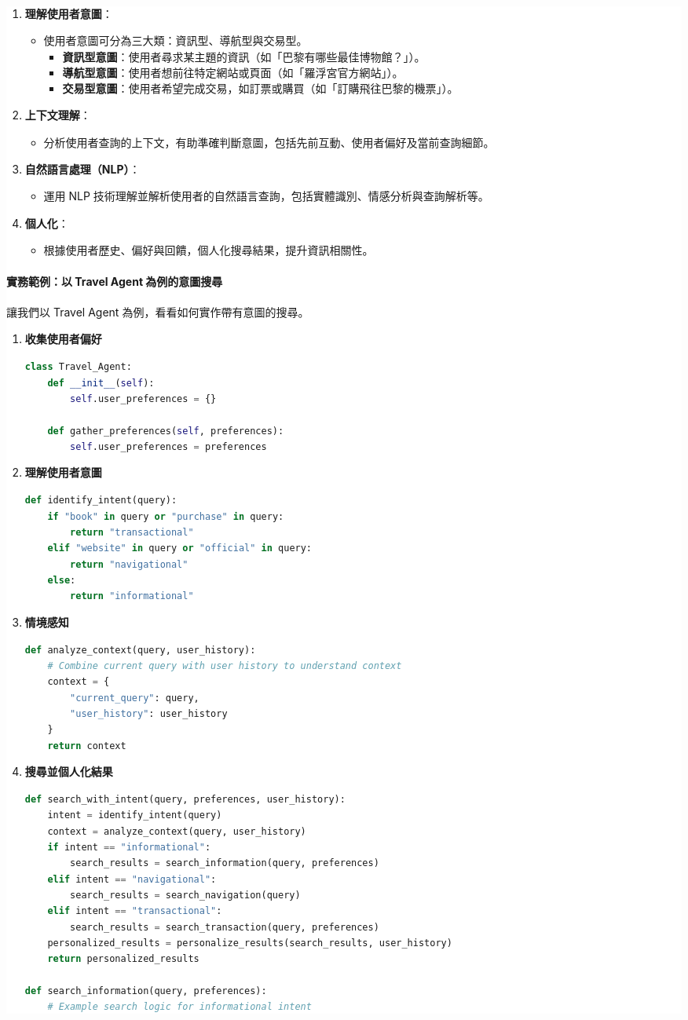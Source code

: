 1. **理解使用者意圖**：
   - 使用者意圖可分為三大類：資訊型、導航型與交易型。
     - **資訊型意圖**：使用者尋求某主題的資訊（如「巴黎有哪些最佳博物館？」）。
     - **導航型意圖**：使用者想前往特定網站或頁面（如「羅浮宮官方網站」）。
     - **交易型意圖**：使用者希望完成交易，如訂票或購買（如「訂購飛往巴黎的機票」）。

2. **上下文理解**：
   - 分析使用者查詢的上下文，有助準確判斷意圖，包括先前互動、使用者偏好及當前查詢細節。

3. **自然語言處理（NLP）**：
   - 運用 NLP 技術理解並解析使用者的自然語言查詢，包括實體識別、情感分析與查詢解析等。

4. **個人化**：
   - 根據使用者歷史、偏好與回饋，個人化搜尋結果，提升資訊相關性。
#### 實務範例：以 Travel Agent 為例的意圖搜尋

讓我們以 Travel Agent 為例，看看如何實作帶有意圖的搜尋。

1. **收集使用者偏好**

   ```python
   class Travel_Agent:
       def __init__(self):
           self.user_preferences = {}

       def gather_preferences(self, preferences):
           self.user_preferences = preferences
   ```

2. **理解使用者意圖**

   ```python
   def identify_intent(query):
       if "book" in query or "purchase" in query:
           return "transactional"
       elif "website" in query or "official" in query:
           return "navigational"
       else:
           return "informational"
   ```

3. **情境感知**

   ```python
   def analyze_context(query, user_history):
       # Combine current query with user history to understand context
       context = {
           "current_query": query,
           "user_history": user_history
       }
       return context
   ```

4. **搜尋並個人化結果**

   ```python
   def search_with_intent(query, preferences, user_history):
       intent = identify_intent(query)
       context = analyze_context(query, user_history)
       if intent == "informational":
           search_results = search_information(query, preferences)
       elif intent == "navigational":
           search_results = search_navigation(query)
       elif intent == "transactional":
           search_results = search_transaction(query, preferences)
       personalized_results = personalize_results(search_results, user_history)
       return personalized_results

   def search_information(query, preferences):
       # Example search logic for informational intent
   ```